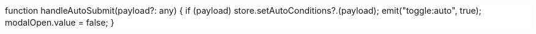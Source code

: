 function handleAutoSubmit(payload?: any) {
  if (payload) store.setAutoConditions?.(payload);
  emit("toggle:auto", true);
  modalOpen.value = false;
}
</script>

<template>
  <div
    v-if="showControls !== false"
    :class="[
      classes,
      'w-full flex items-center justify-center shadow-inner rounded-xl',
    ]"
  >
    <div
      class="w-full py-4 md:py-3 flex items-center justify-center flex-col-reverse md:flex-row gap-y-5 md:space-x-4 shadow-inner rounded-xl bg-black/30"
    >
      <!-- stake -->
      <BetInput
        :value="betValue"
        :disabled="roundLocked"
        @increase="inc"
        @decrease="dec"
        :classes="theme.btn"
      />

      <!-- buttons -->
      <div class="flex flex-row justify-between w-[300px]">
        <BetAuto
          v-if="autoCfg"
          :running="autoRunning"
          :ready="autoEnabled"
          :disabled="betAutoDisabled"
          @toggle="toggleAuto"
        />
        <BetButton :status="status" @bet="onBetClick" />
      </div>
    </div>

    <!-- Auto-Play modal -->
    <AutoGameModal
      v-if="modalOpen && autoCfg"
      v-model="modalOpen"
      :conditions="autoCfg.conditions"
      @submit="handleAutoSubmit"
    />

  </div>
</template>

<style scoped>
/* Tailwind only */
</style>


[key: string]: unknown;